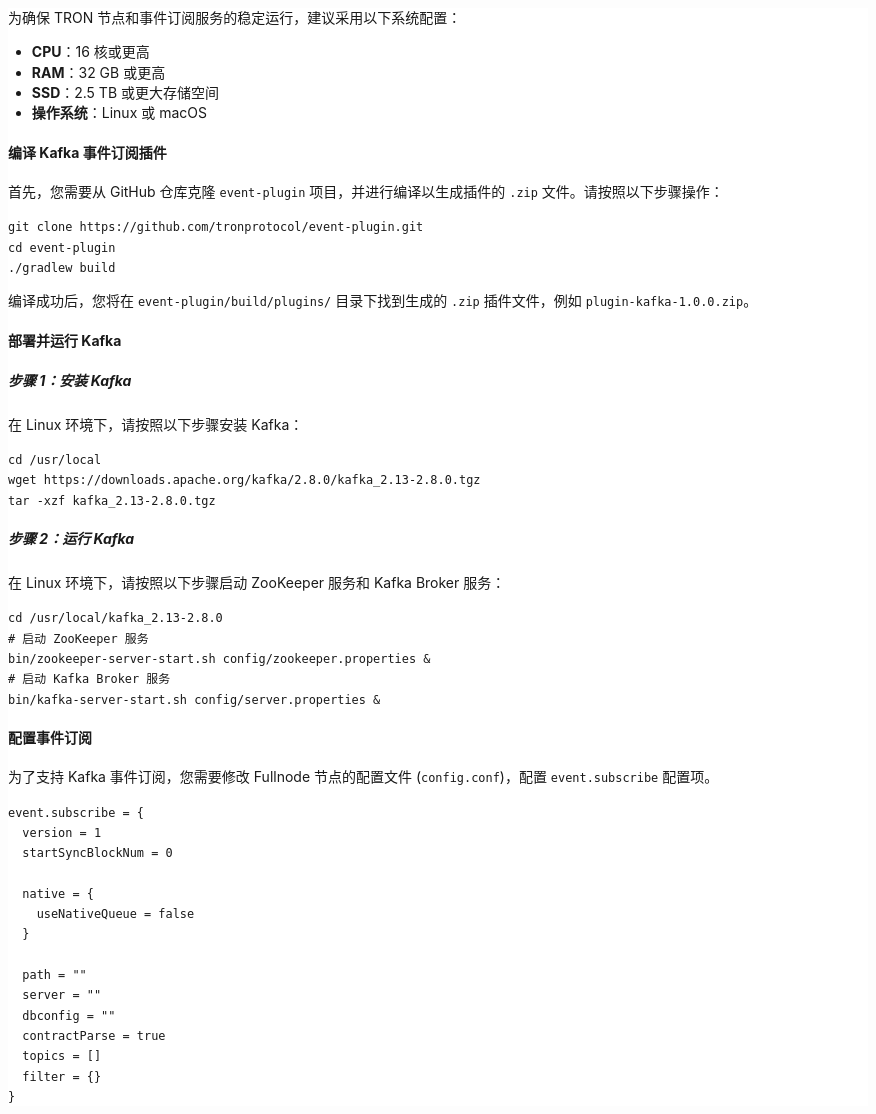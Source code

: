 为确保 TRON 节点和事件订阅服务的稳定运行，建议采用以下系统配置：

*   **CPU**：16 核或更高
*   **RAM**：32 GB 或更高
*   **SSD**：2.5 TB 或更大存储空间
*   **操作系统**：Linux 或 macOS

<a id="compiling-the-event-plugin-1"></a> 
#### 编译 Kafka 事件订阅插件

首先，您需要从 GitHub 仓库克隆 `event-plugin` 项目，并进行编译以生成插件的 `.zip` 文件。请按照以下步骤操作：

```
git clone https://github.com/tronprotocol/event-plugin.git
cd event-plugin
./gradlew build
```

编译成功后，您将在 `event-plugin/build/plugins/` 目录下找到生成的 `.zip` 插件文件，例如 `plugin-kafka-1.0.0.zip`。

<a id="deploying-and-running-kafka"></a> 
#### 部署并运行 Kafka

##### 步骤 1：安装 Kafka

在 Linux 环境下，请按照以下步骤安装 Kafka：

```
cd /usr/local
wget https://downloads.apache.org/kafka/2.8.0/kafka_2.13-2.8.0.tgz
tar -xzf kafka_2.13-2.8.0.tgz
```

##### 步骤 2：运行 Kafka

在 Linux 环境下，请按照以下步骤启动 ZooKeeper 服务和 Kafka Broker 服务：

```
cd /usr/local/kafka_2.13-2.8.0
# 启动 ZooKeeper 服务
bin/zookeeper-server-start.sh config/zookeeper.properties &
# 启动 Kafka Broker 服务
bin/kafka-server-start.sh config/server.properties &
```

<a id="configuring-event-subscription-rules"></a> 
#### 配置事件订阅

为了支持 Kafka 事件订阅，您需要修改 Fullnode 节点的配置文件 (`config.conf`)，配置 `event.subscribe` 配置项。

```
event.subscribe = {
  version = 1 
  startSyncBlockNum = 0 

  native = {
    useNativeQueue = false 
  }

  path = "" 
  server = "" 
  dbconfig = "" 
  contractParse = true
  topics = []
  filter = {}
}
```
